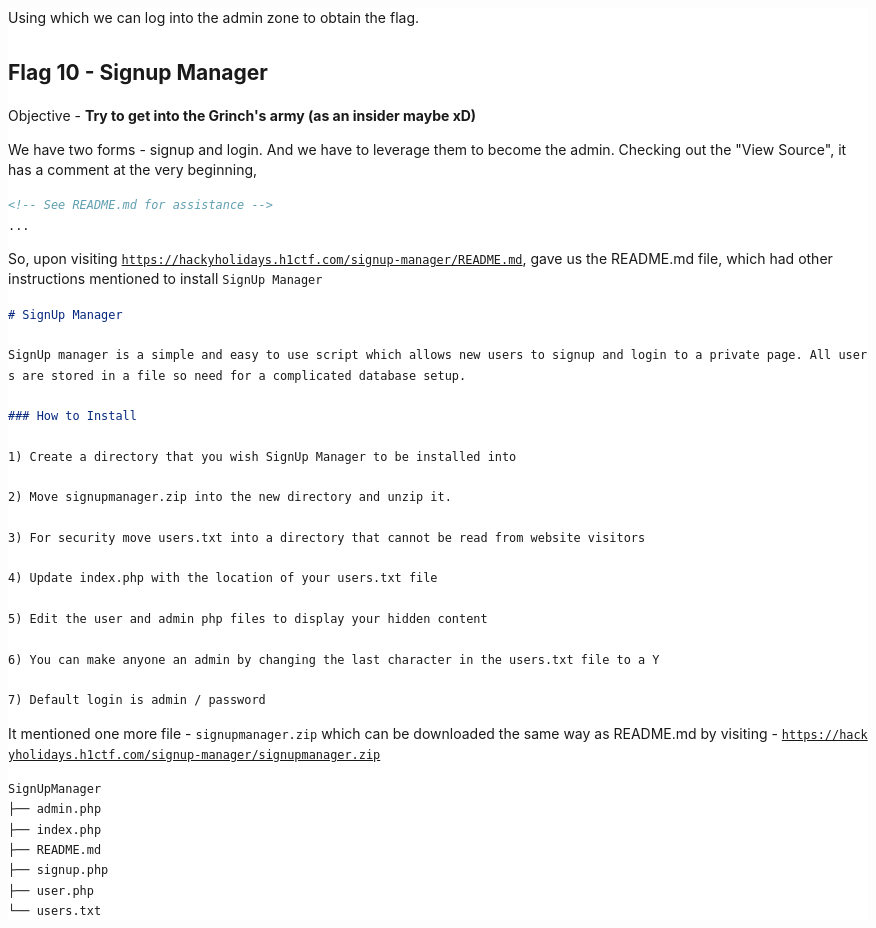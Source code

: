 Using which we can log into the admin zone to obtain the flag. 


## Flag 10 - Signup Manager

Objective - **Try to get into the Grinch's army (as an insider maybe xD)**

We have two forms - signup and login. And we have to leverage them to become the admin. Checking out the "View Source", it has a comment at the very beginning,

```html
<!-- See README.md for assistance -->
...
```

So, upon visiting [`https://hackyholidays.h1ctf.com/signup-manager/README.md`](https://hackyholidays.h1ctf.com/signup-manager/README.md), gave us the README.md file, which had other instructions mentioned to install `SignUp Manager`

```markdown
# SignUp Manager

SignUp manager is a simple and easy to use script which allows new users to signup and login to a private page. All users are stored in a file so need for a complicated database setup.

### How to Install

1) Create a directory that you wish SignUp Manager to be installed into

2) Move signupmanager.zip into the new directory and unzip it.

3) For security move users.txt into a directory that cannot be read from website visitors

4) Update index.php with the location of your users.txt file

5) Edit the user and admin php files to display your hidden content

6) You can make anyone an admin by changing the last character in the users.txt file to a Y

7) Default login is admin / password
```

It mentioned one more file - `signupmanager.zip` which can be downloaded the same way as README.md by visiting - [`https://hackyholidays.h1ctf.com/signup-manager/signupmanager.zip`](https://hackyholidays.h1ctf.com/signup-manager/signupmanager.zip) 

```shell
SignUpManager
├── admin.php
├── index.php
├── README.md
├── signup.php
├── user.php
└── users.txt
```
